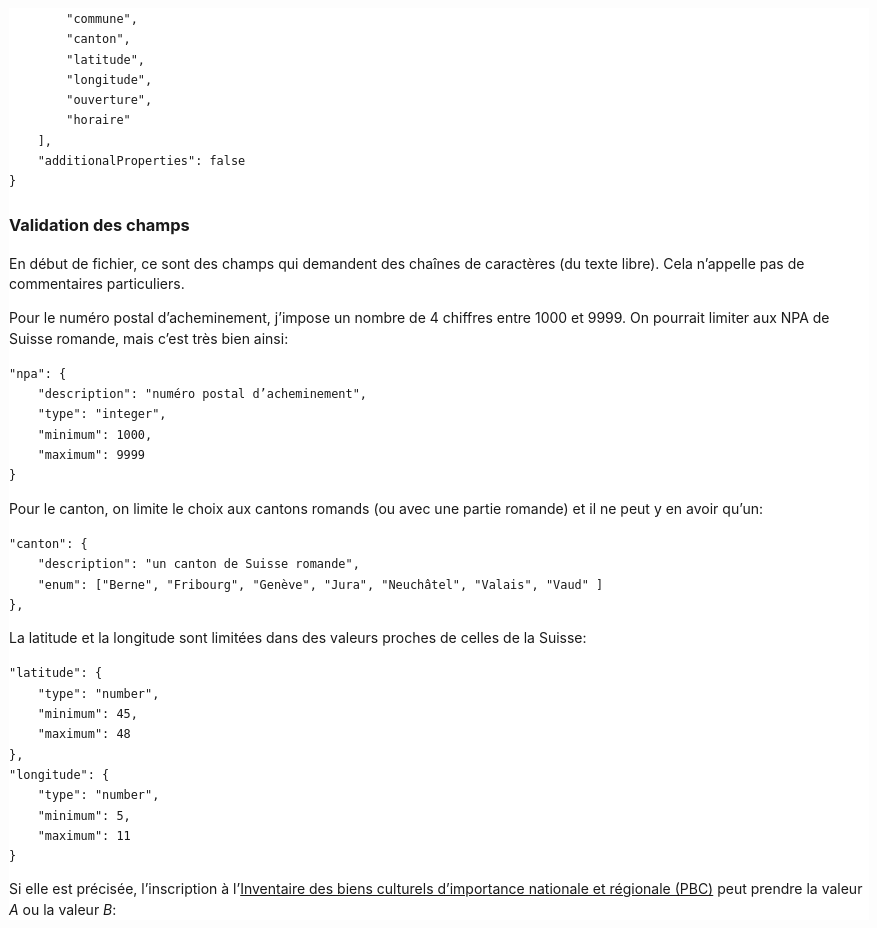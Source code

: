 ```
        "commune",
        "canton",
        "latitude",
        "longitude",
        "ouverture",
        "horaire"
    ],
    "additionalProperties": false
}
```

### Validation des champs

En début de fichier, ce sont des champs qui demandent des chaînes de caractères (du texte libre). Cela n’appelle pas de commentaires particuliers.

Pour le numéro postal d’acheminement, j’impose un nombre de 4 chiffres entre 1000 et 9999. On pourrait limiter aux NPA de Suisse romande, mais c’est très bien ainsi:

```
"npa": {
    "description": "numéro postal d’acheminement",
    "type": "integer",
    "minimum": 1000,
    "maximum": 9999
}
```

Pour le canton, on limite le choix aux cantons romands (ou avec une partie romande) et il ne peut y en avoir qu’un:

```
"canton": {
    "description": "un canton de Suisse romande",
    "enum": ["Berne", "Fribourg", "Genève", "Jura", "Neuchâtel", "Valais", "Vaud" ]
},
```

La latitude et la longitude sont limitées dans des valeurs proches de celles de la Suisse:

```
"latitude": {
    "type": "number",
    "minimum": 45,
    "maximum": 48
},
"longitude": {
    "type": "number",
    "minimum": 5,
    "maximum": 11
}
```

Si elle est précisée, l’inscription à l’[Inventaire des biens culturels d’importance nationale et régionale (PBC)](https://www.bak.admin.ch/bak/fr/home/baukultur/archaeologie-und-denkmalpflege/inventare/kgs-inventar.html) peut prendre la valeur *A* ou la valeur *B*:
